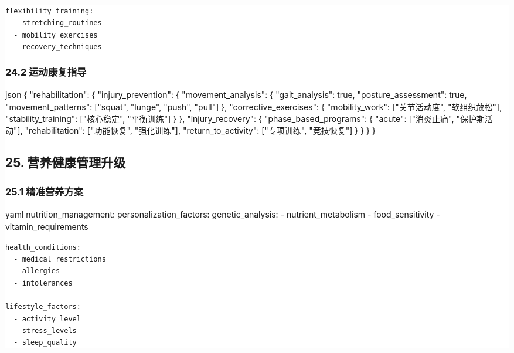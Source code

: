     flexibility_training:
      - stretching_routines
      - mobility_exercises
      - recovery_techniques


### 24.2 运动康复指导
json
{
  "rehabilitation": {
    "injury_prevention": {
      "movement_analysis": {
        "gait_analysis": true,
        "posture_assessment": true,
        "movement_patterns": ["squat", "lunge", "push", "pull"]
      },
      "corrective_exercises": {
        "mobility_work": ["关节活动度", "软组织放松"],
        "stability_training": ["核心稳定", "平衡训练"]
      }
    },
    "injury_recovery": {
      "phase_based_programs": {
        "acute": ["消炎止痛", "保护期活动"],
        "rehabilitation": ["功能恢复", "强化训练"],
        "return_to_activity": ["专项训练", "竞技恢复"]
      }
    }
  }
}


## 25. 营养健康管理升级

### 25.1 精准营养方案
yaml
nutrition_management:
  personalization_factors:
    genetic_analysis:
      - nutrient_metabolism
      - food_sensitivity
      - vitamin_requirements
    
    health_conditions:
      - medical_restrictions
      - allergies
      - intolerances
    
    lifestyle_factors:
      - activity_level
      - stress_levels
      - sleep_quality
